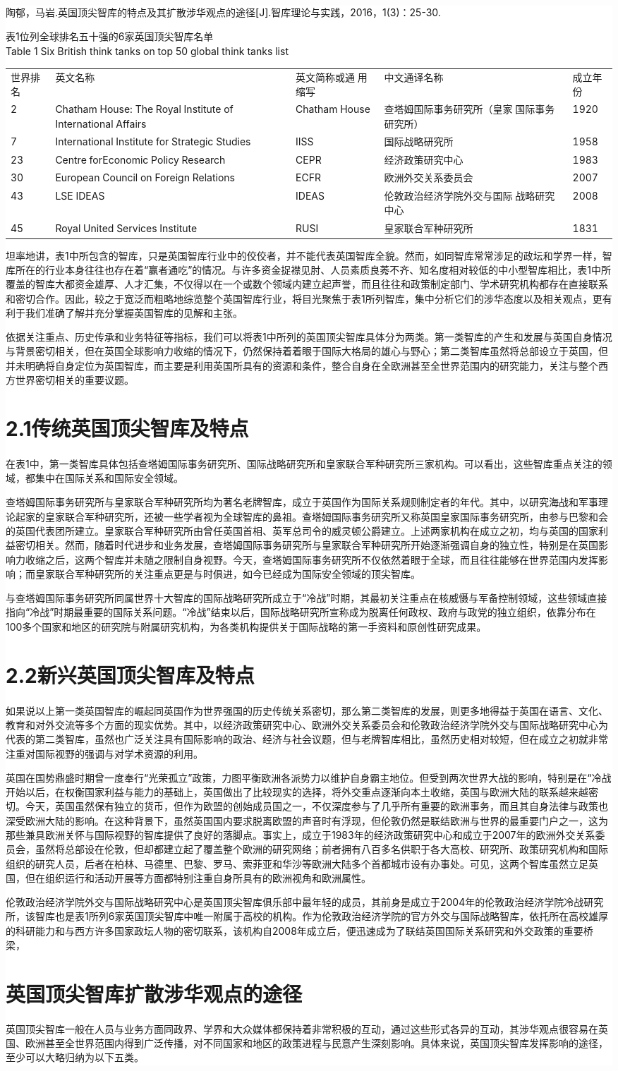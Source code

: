 陶郁，马岩.英国顶尖智库的特点及其扩散涉华观点的途径[J].智库理论与实践，2016，1(3)：25-30.

表1位列全球排名五十强的6家英国顶尖智库名单  
Table 1 Six British think tanks on top 50 global think tanks list   

<html><body><table><tr><td>世界排名</td><td>英文名称</td><td>英文简称或通 用缩写</td><td>中文通译名称</td><td>成立年份</td></tr><tr><td>2</td><td>Chatham House: The Royal Institute of International Affairs</td><td>Chatham House</td><td>查塔姆国际事务研究所（皇家 国际事务研究所）</td><td>1920</td></tr><tr><td>7</td><td>International Institute for Strategic Studies</td><td>IISS</td><td>国际战略研究所</td><td>1958</td></tr><tr><td>23</td><td>Centre forEconomic Policy Research</td><td>CEPR</td><td>经济政策研究中心</td><td>1983</td></tr><tr><td>30</td><td>European Council on Foreign Relations</td><td>ECFR</td><td>欧洲外交关系委员会</td><td>2007</td></tr><tr><td>43</td><td>LSE IDEAS</td><td>IDEAS</td><td>伦敦政治经济学院外交与国际 战略研究中心</td><td>2008</td></tr><tr><td>45</td><td>Royal United Services Institute</td><td>RUSI</td><td>皇家联合军种研究所</td><td>1831</td></tr></table></body></html>

坦率地讲，表1中所包含的智库，只是英国智库行业中的佼佼者，并不能代表英国智库全貌。然而，如同智库常常涉足的政坛和学界一样，智库所在的行业本身往往也存在着“赢者通吃”的情况。与许多资金捉襟见肘、人员素质良莠不齐、知名度相对较低的中小型智库相比，表1中所覆盖的智库大都资金雄厚、人才汇集，不仅得以在一个或数个领域内建立起声誉，而且往往和政策制定部门、学术研究机构都存在直接联系和密切合作。因此，较之于宽泛而粗略地综览整个英国智库行业，将目光聚焦于表1所列智库，集中分析它们的涉华态度以及相关观点，更有利于我们准确了解并充分掌握英国智库的见解和主张。

依据关注重点、历史传承和业务特征等指标，我们可以将表1中所列的英国顶尖智库具体分为两类。第一类智库的产生和发展与英国自身情况与背景密切相关，但在英国全球影响力收缩的情况下，仍然保持着着眼于国际大格局的雄心与野心；第二类智库虽然将总部设立于英国，但并未明确将自身定位为英国智库，而主要是利用英国所具有的资源和条件，整合自身在全欧洲甚至全世界范围内的研究能力，关注与整个西方世界密切相关的重要议题。

# 2.1传统英国顶尖智库及特点

在表1中，第一类智库具体包括查塔姆国际事务研究所、国际战略研究所和皇家联合军种研究所三家机构。可以看出，这些智库重点关注的领域，都集中在国际关系和国际安全领域。

查塔姆国际事务研究所与皇家联合军种研究所均为著名老牌智库，成立于英国作为国际关系规则制定者的年代。其中，以研究海战和军事理论起家的皇家联合军种研究所，还被一些学者视为全球智库的鼻祖。查塔姆国际事务研究所又称英国皇家国际事务研究所，由参与巴黎和会的英国代表团所建立。皇家联合军种研究所由曾任英国首相、英军总司令的威灵顿公爵建立。上述两家机构在成立之初，均与英国的国家利益密切相关。然而，随着时代进步和业务发展，查塔姆国际事务研究所与皇家联合军种研究所开始逐渐强调自身的独立性，特别是在英国影响力收缩之后，这两个智库并未随之限制自身视野。今天，查塔姆国际事务研究所不仅依然着眼于全球，而且往往能够在世界范围内发挥影响；而皇家联合军种研究所的关注重点更是与时俱进，如今已经成为国际安全领域的顶尖智库。

与查塔姆国际事务研究所同属世界十大智库的国际战略研究所成立于“冷战”时期，其最初关注重点在核威慑与军备控制领域，这些领域直接指向“冷战”时期最重要的国际关系问题。“冷战”结束以后，国际战略研究所宣称成为脱离任何政权、政府与政党的独立组织，依靠分布在100多个国家和地区的研究院与附属研究机构，为各类机构提供关于国际战略的第一手资料和原创性研究成果。

# 2.2新兴英国顶尖智库及特点

如果说以上第一类英国智库的崛起同英国作为世界强国的历史传统关系密切，那么第二类智库的发展，则更多地得益于英国在语言、文化、教育和对外交流等多个方面的现实优势。其中，以经济政策研究中心、欧洲外交关系委员会和伦敦政治经济学院外交与国际战略研究中心为代表的第二类智库，虽然也广泛关注具有国际影响的政治、经济与社会议题，但与老牌智库相比，虽然历史相对较短，但在成立之初就非常注重对国际视野的强调与对学术资源的利用。

英国在国势鼎盛时期曾一度奉行“光荣孤立”政策，力图平衡欧洲各派势力以维护自身霸主地位。但受到两次世界大战的影响，特别是在“冷战开始以后，在权衡国家利益与能力的基础上，英国做出了比较现实的选择，将外交重点逐渐向本土收缩，英国与欧洲大陆的联系越来越密切。今天，英国虽然保有独立的货币，但作为欧盟的创始成员国之一，不仅深度参与了几乎所有重要的欧洲事务，而且其自身法律与政策也深受欧洲大陆的影响。在这种背景下，虽然英国国内要求脱离欧盟的声音时有浮现，但伦敦仍然是联结欧洲与世界的最重要门户之一，这为那些兼具欧洲关怀与国际视野的智库提供了良好的落脚点。事实上，成立于1983年的经济政策研究中心和成立于2007年的欧洲外交关系委员会，虽然将总部设在伦敦，但却都建立起了覆盖整个欧洲的研究网络；前者拥有八百多名供职于各大高校、研究所、政策研究机构和国际组织的研究人员，后者在柏林、马德里、巴黎、罗马、索菲亚和华沙等欧洲大陆多个首都城市设有办事处。可见，这两个智库虽然立足英国，但在组织运行和活动开展等方面都特别注重自身所具有的欧洲视角和欧洲属性。

伦敦政治经济学院外交与国际战略研究中心是英国顶尖智库俱乐部中最年轻的成员，其前身是成立于2004年的伦敦政治经济学院冷战研究所，该智库也是表1所列6家英国顶尖智库中唯一附属于高校的机构。作为伦敦政治经济学院的官方外交与国际战略智库，依托所在高校雄厚的科研能力和与西方许多国家政坛人物的密切联系，该机构自2008年成立后，便迅速成为了联结英国国际关系研究和外交政策的重要桥梁，

# 英国顶尖智库扩散涉华观点的途径

英国顶尖智库一般在人员与业务方面同政界、学界和大众媒体都保持着非常积极的互动，通过这些形式各异的互动，其涉华观点很容易在英国、欧洲甚至全世界范围内得到广泛传播，对不同国家和地区的政策进程与民意产生深刻影响。具体来说，英国顶尖智库发挥影响的途径，至少可以大略归纳为以下五类。
